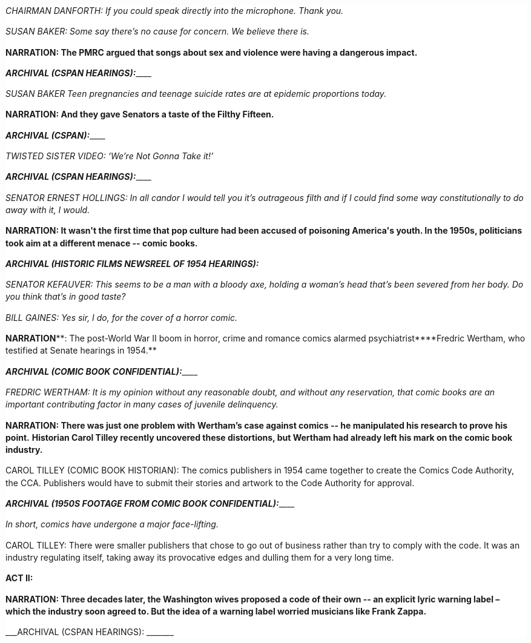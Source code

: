 _CHAIRMAN DANFORTH: If you could speak directly into the microphone. Thank you._

_SUSAN BAKER: Some say there’s no cause for concern. We believe there is._

**NARRATION: The PMRC argued that songs about sex and violence were having a dangerous impact.**

___ARCHIVAL (CSPAN HEARINGS):_______

_SUSAN BAKER Teen pregnancies and teenage suicide rates are at epidemic proportions today._

**NARRATION: And they gave Senators a taste of the Filthy Fifteen.**

___ARCHIVAL (CSPAN):_______

_TWISTED SISTER VIDEO: ‘We’re Not Gonna Take it!’_

___ARCHIVAL (CSPAN HEARINGS):_______

_SENATOR ERNEST HOLLINGS: In all candor I would tell you it’s outrageous filth and if I could find some way constitutionally to do away with it, I would._

**NARRATION: It wasn't the first time that pop culture had been accused of poisoning America's youth. In the 1950s, politicians took aim at a different menace -- comic books.**

___ARCHIVAL (HISTORIC FILMS NEWSREEL OF 1954 HEARINGS):___

_SENATOR KEFAUVER: This seems to be a man with a bloody axe, holding a woman’s head that’s been severed from her body. Do you think that’s in good taste?_

_BILL GAINES: Yes sir, I do, for the cover of a horror comic._

**NARRATION****: The post-World War II boom in horror, crime and romance comics alarmed psychiatrist****Fredric Wertham, who testified at Senate hearings in 1954.**

___ARCHIVAL (COMIC BOOK CONFIDENTIAL):_______

_FREDRIC WERTHAM: It is my opinion without any reasonable doubt, and without any reservation, that comic books are an important contributing factor in many cases of juvenile delinquency._

**NARRATION: There was just one problem with** **Wertham’s case against comics -- he manipulated his research to prove his point.** **Historian Carol Tilley recently uncovered these distortions, but Wertham had already left his mark on the comic book industry.**

CAROL TILLEY (COMIC BOOK HISTORIAN): The comics publishers in 1954 came together to create the Comics Code Authority, the CCA. Publishers would have to submit their stories and artwork to the Code Authority for approval.

___ARCHIVAL (1950S FOOTAGE FROM COMIC BOOK CONFIDENTIAL):_______

_In short, comics have undergone a major face-lifting._

CAROL TILLEY: There were smaller publishers that chose to go out of business rather than try to comply with the code. It was an industry regulating itself, taking away its provocative edges and dulling them for a very long time.

**__ACT II:__**

**NARRATION: Three decades later, the Washington wives proposed a code of their own -- an explicit lyric warning label – which the industry soon agreed to. But the idea of a warning label worried musicians like Frank Zappa.**

___ARCHIVAL (CSPAN HEARINGS): _______
